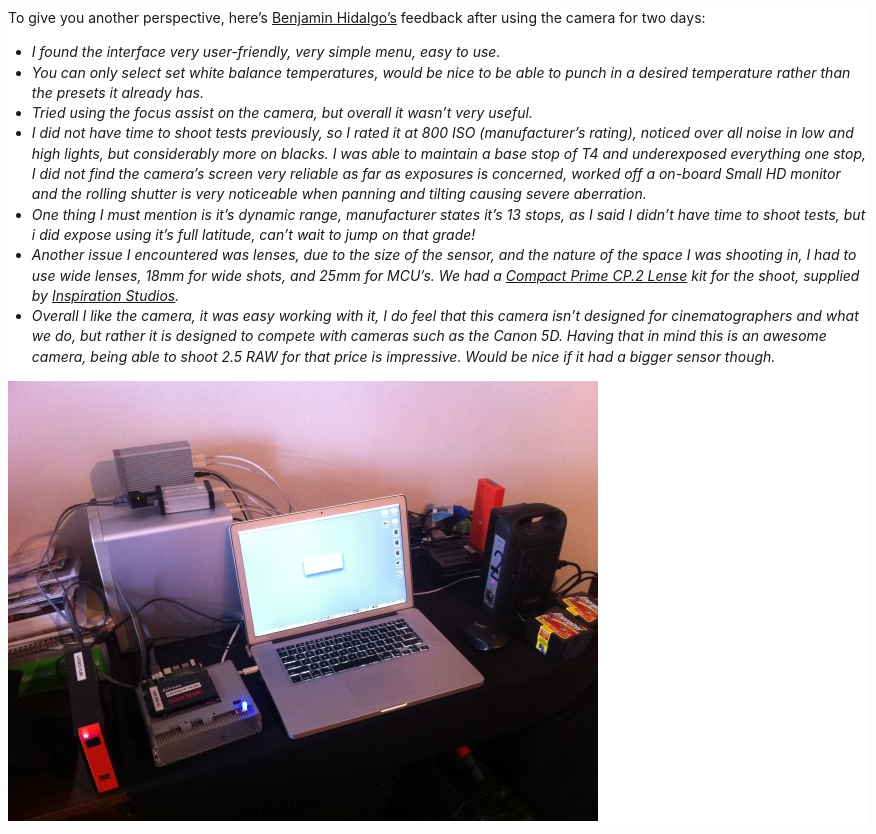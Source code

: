 To give you another perspective, here’s [Benjamin Hidalgo’s](http://www.benjaminhidalgob.com/) feedback after using the camera for two days:

* *I found the interface very user-friendly, very simple menu, easy to use.*
* *You can only select set white balance temperatures, would be nice to be able to punch in a desired temperature rather than the presets it already has.*
* *Tried using the focus assist on the camera, but overall it wasn’t very useful.*
* *I did not have time to shoot tests previously, so I rated it at 800 ISO (manufacturer’s rating), noticed over all noise in low and high lights, but considerably more on blacks. I was able to maintain a base stop of T4 and underexposed everything one stop, I did not find the camera’s screen very reliable as far as exposures is concerned, worked off a on-board Small HD monitor and the rolling shutter is very noticeable when panning and tilting causing severe aberration.*
* *One thing I must mention is it’s dynamic range, manufacturer states it’s 13 stops, as I said I didn’t have time to shoot tests, but i did expose using it’s full latitude, can’t wait to jump on that grade!*
* *Another issue I encountered was lenses, due to the size of the sensor, and the nature of the space I was shooting in, I had to use wide lenses, 18mm for wide shots, and 25mm for MCU’s. We had a [Compact Prime CP.2 Lense](http://lenses.zeiss.com/camera-lenses/en_de/cine_lenses/compact_lenses/compact_prime_lenses/) kit for the shoot, supplied by [Inspiration Studios](http://www.inspirationstudios.com.au/).*
* *Overall I like the camera, it was easy working with it, I do feel that this camera isn’t designed for cinematographers and what we do, but rather it is designed to compete with cameras such as the Canon 5D. Having that in mind this is an awesome camera, being able to shoot 2.5 RAW for that price is impressive. Would be nice if it had a bigger sensor though.*

![](/static/blog/09-IMG_1805-590x440.jpg "IMG_1805")
